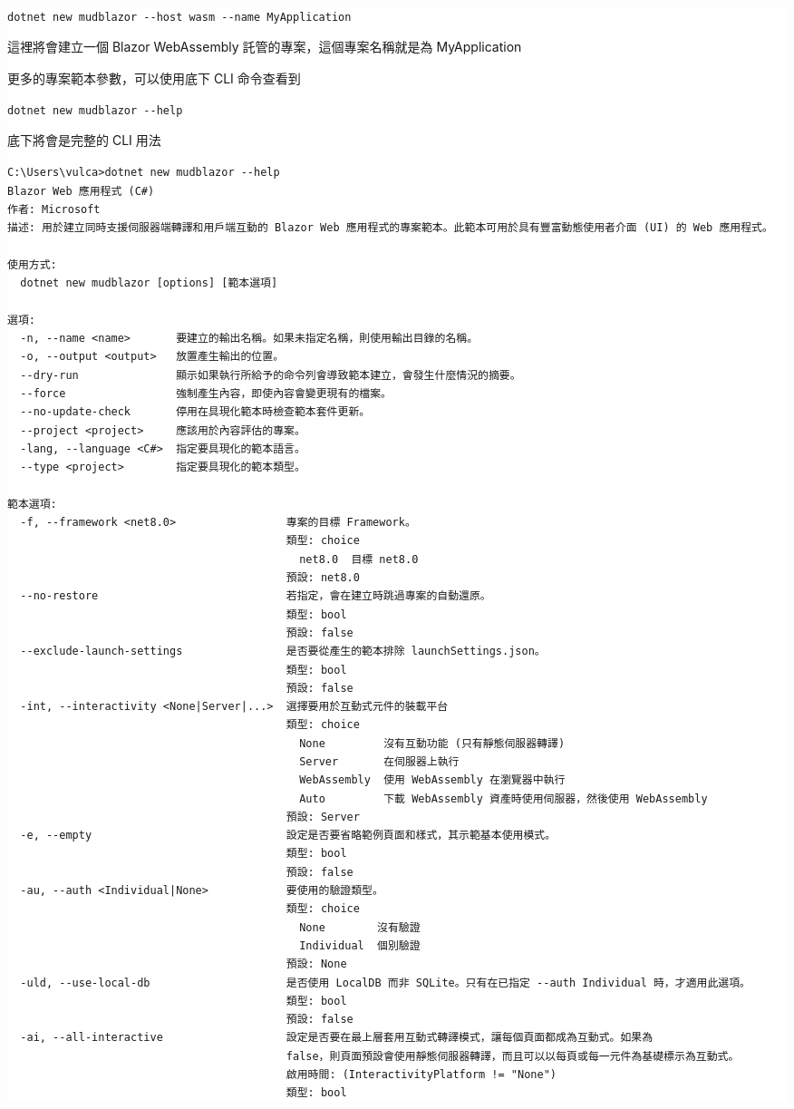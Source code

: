 ```shell
dotnet new mudblazor --host wasm --name MyApplication
```

這裡將會建立一個 Blazor WebAssembly 託管的專案，這個專案名稱就是為 MyApplication

更多的專案範本參數，可以使用底下 CLI 命令查看到

```shell
dotnet new mudblazor --help
```

底下將會是完整的 CLI 用法

```
C:\Users\vulca>dotnet new mudblazor --help
Blazor Web 應用程式 (C#)
作者: Microsoft
描述: 用於建立同時支援伺服器端轉譯和用戶端互動的 Blazor Web 應用程式的專案範本。此範本可用於具有豐富動態使用者介面 (UI) 的 Web 應用程式。

使用方式:
  dotnet new mudblazor [options] [範本選項]

選項:
  -n, --name <name>       要建立的輸出名稱。如果未指定名稱，則使用輸出目錄的名稱。
  -o, --output <output>   放置產生輸出的位置。
  --dry-run               顯示如果執行所給予的命令列會導致範本建立，會發生什麼情況的摘要。
  --force                 強制產生內容，即使內容會變更現有的檔案。
  --no-update-check       停用在具現化範本時檢查範本套件更新。
  --project <project>     應該用於內容評估的專案。
  -lang, --language <C#>  指定要具現化的範本語言。
  --type <project>        指定要具現化的範本類型。

範本選項:
  -f, --framework <net8.0>                 專案的目標 Framework。
                                           類型: choice
                                             net8.0  目標 net8.0
                                           預設: net8.0
  --no-restore                             若指定，會在建立時跳過專案的自動還原。
                                           類型: bool
                                           預設: false
  --exclude-launch-settings                是否要從產生的範本排除 launchSettings.json。
                                           類型: bool
                                           預設: false
  -int, --interactivity <None|Server|...>  選擇要用於互動式元件的裝載平台
                                           類型: choice
                                             None         沒有互動功能 (只有靜態伺服器轉譯)
                                             Server       在伺服器上執行
                                             WebAssembly  使用 WebAssembly 在瀏覽器中執行
                                             Auto         下載 WebAssembly 資產時使用伺服器，然後使用 WebAssembly
                                           預設: Server
  -e, --empty                              設定是否要省略範例頁面和樣式，其示範基本使用模式。
                                           類型: bool
                                           預設: false
  -au, --auth <Individual|None>            要使用的驗證類型。
                                           類型: choice
                                             None        沒有驗證
                                             Individual  個別驗證
                                           預設: None
  -uld, --use-local-db                     是否使用 LocalDB 而非 SQLite。只有在已指定 --auth Individual 時，才適用此選項。
                                           類型: bool
                                           預設: false
  -ai, --all-interactive                   設定是否要在最上層套用互動式轉譯模式，讓每個頁面都成為互動式。如果為
                                           false，則頁面預設會使用靜態伺服器轉譯，而且可以以每頁或每一元件為基礎標示為互動式。
                                           啟用時間: (InteractivityPlatform != "None")
                                           類型: bool
```